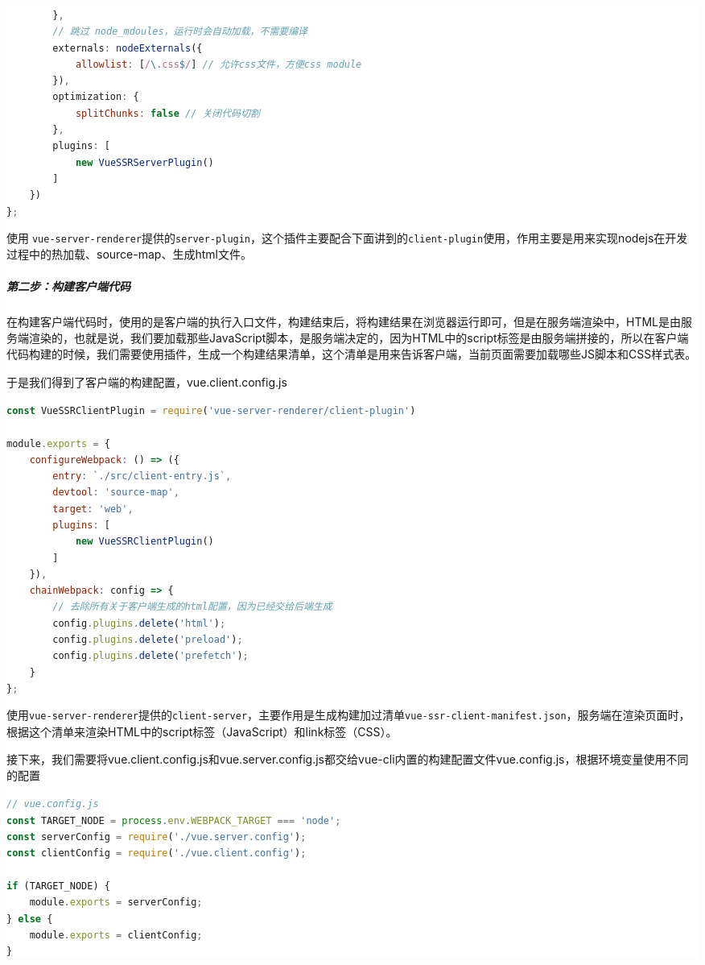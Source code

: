 ```js
        },
        // 跳过 node_mdoules，运行时会自动加载，不需要编译
        externals: nodeExternals({
            allowlist: [/\.css$/] // 允许css文件，方便css module
        }),
        optimization: {
            splitChunks: false // 关闭代码切割
        },
      	plugins: [
            new VueSSRServerPlugin()
        ]
    })
};
```

使用 `vue-server-renderer`提供的`server-plugin`，这个插件主要配合下面讲到的`client-plugin`使用，作用主要是用来实现nodejs在开发过程中的热加载、source-map、生成html文件。

##### 第二步：构建客户端代码

在构建客户端代码时，使用的是客户端的执行入口文件，构建结束后，将构建结果在浏览器运行即可，但是在服务端渲染中，HTML是由服务端渲染的，也就是说，我们要加载那些JavaScript脚本，是服务端决定的，因为HTML中的script标签是由服务端拼接的，所以在客户端代码构建的时候，我们需要使用插件，生成一个构建结果清单，这个清单是用来告诉客户端，当前页面需要加载哪些JS脚本和CSS样式表。

于是我们得到了客户端的构建配置，vue.client.config.js

```js
const VueSSRClientPlugin = require('vue-server-renderer/client-plugin')

module.exports = {
    configureWebpack: () => ({
        entry: `./src/client-entry.js`,
        devtool: 'source-map',
        target: 'web',
        plugins: [
            new VueSSRClientPlugin()
        ]
    }),
    chainWebpack: config => {
      	// 去除所有关于客户端生成的html配置，因为已经交给后端生成
        config.plugins.delete('html');
        config.plugins.delete('preload');
        config.plugins.delete('prefetch');
    }
};
```

使用`vue-server-renderer`提供的`client-server`，主要作用是生成构建加过清单`vue-ssr-client-manifest.json`，服务端在渲染页面时，根据这个清单来渲染HTML中的script标签（JavaScript）和link标签（CSS）。

接下来，我们需要将vue.client.config.js和vue.server.config.js都交给vue-cli内置的构建配置文件vue.config.js，根据环境变量使用不同的配置

```js
// vue.config.js
const TARGET_NODE = process.env.WEBPACK_TARGET === 'node';
const serverConfig = require('./vue.server.config');
const clientConfig = require('./vue.client.config');

if (TARGET_NODE) {
    module.exports = serverConfig;
} else {
    module.exports = clientConfig;
}
```
